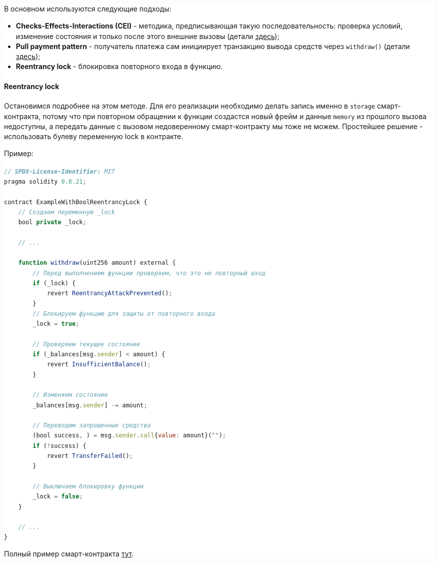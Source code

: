 В основном используются следующие подходы:
- **Checks-Effects-Interactions (CEI)** - методика, предписывающая такую последовательность: проверка условий, изменение состояния и только после этого внешние вызовы (детали [здесь](https://fravoll.github.io/solidity-patterns/checks_effects_interactions.html));
- **Pull payment pattern** - получатель платежа сам инициирует транзакцию вывода средств через `withdraw()` (детали [здесь](https://medium.com/@bansaltushar014/design-pattern-part-2-pull-payment-pattern-c1f7b4ca9ad4));
- **Reentrancy lock** - блокировка повторного входа в функцию.

#### Reentrancy lock

Остановимся подробнее на этом методе. Для его реализации необходимо делать запись именно в `storage` смарт-контракта, потому что при повторном обращении к функции создастся новый фрейм и данные `memory` из прошлого вызова недоступны, а передать данные с вызовом недоверенному смарт-контракту мы тоже не можем. Простейшее решение - использовать булеву переменную lock в контракте.

Пример:
```js
// SPDX-License-Identifier: MIT
pragma solidity 0.8.21;

contract ExampleWithBoolReentrancyLock {
    // Создаем переменную _lock
    bool private _lock;

    // ...

    function withdraw(uint256 amount) external {
        // Перед выполнением функции проверяем, что это не повторный вход
        if (_lock) {
            revert ReentrancyAttackPrevented();
        }
        // Блокируем функцию для защиты от повторного входа
        _lock = true;

        // Проверяем текущее состояние
        if (_balances[msg.sender] < amount) {
            revert InsufficientBalance();
        }

        // Изменяем состояние
        _balances[msg.sender] -= amount;

        // Переводим запрошенные средства 
        (bool success, ) = msg.sender.call{value: amount}("");
        if (!success) {
            revert TransferFailed();
        }

        // Выключаем блокировку функции
        _lock = false;
    }

    // ...
}
```
Полный пример смарт-контракта [тут](./contracts/ExampleWithBoolReentrancyLock.sol).
